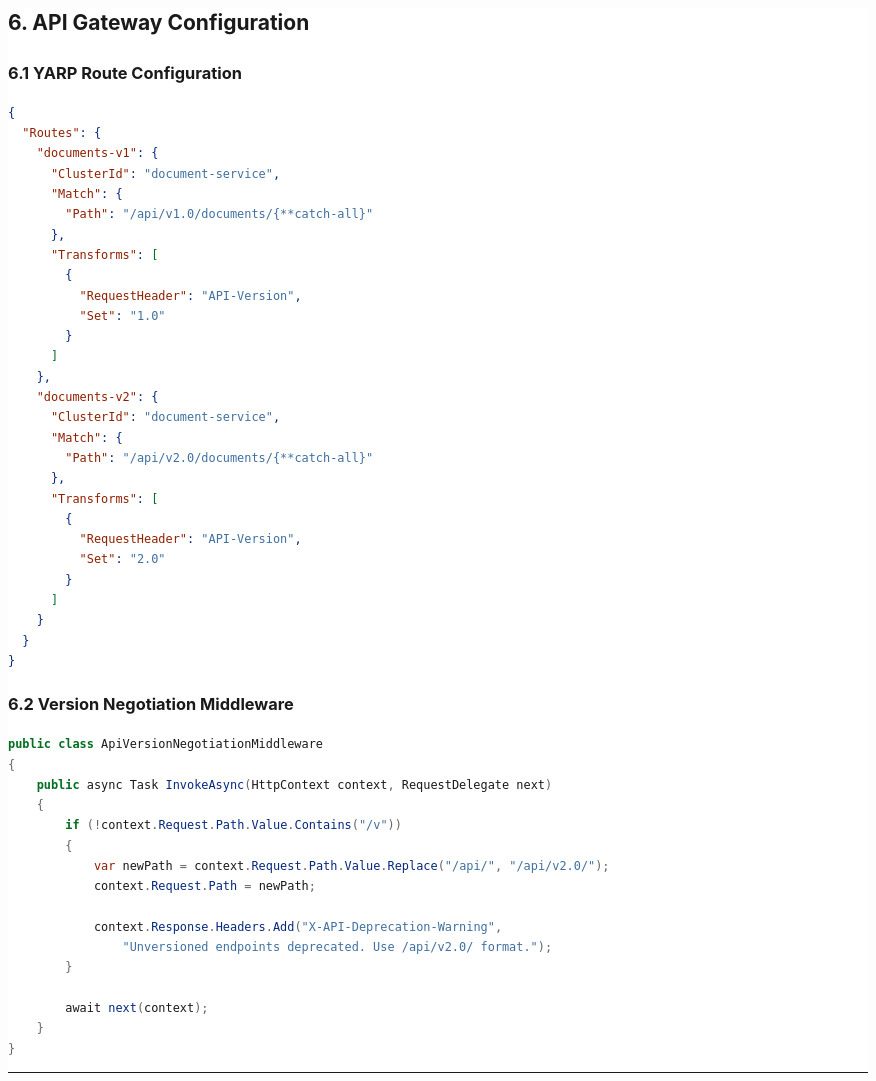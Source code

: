 ## 6. API Gateway Configuration

### 6.1 YARP Route Configuration

```json
{
  "Routes": {
    "documents-v1": {
      "ClusterId": "document-service",
      "Match": {
        "Path": "/api/v1.0/documents/{**catch-all}"
      },
      "Transforms": [
        {
          "RequestHeader": "API-Version",
          "Set": "1.0"
        }
      ]
    },
    "documents-v2": {
      "ClusterId": "document-service",
      "Match": {
        "Path": "/api/v2.0/documents/{**catch-all}"
      },
      "Transforms": [
        {
          "RequestHeader": "API-Version",
          "Set": "2.0"
        }
      ]
    }
  }
}
```

### 6.2 Version Negotiation Middleware

```csharp
public class ApiVersionNegotiationMiddleware
{
    public async Task InvokeAsync(HttpContext context, RequestDelegate next)
    {
        if (!context.Request.Path.Value.Contains("/v"))
        {
            var newPath = context.Request.Path.Value.Replace("/api/", "/api/v2.0/");
            context.Request.Path = newPath;

            context.Response.Headers.Add("X-API-Deprecation-Warning",
                "Unversioned endpoints deprecated. Use /api/v2.0/ format.");
        }

        await next(context);
    }
}
```

---